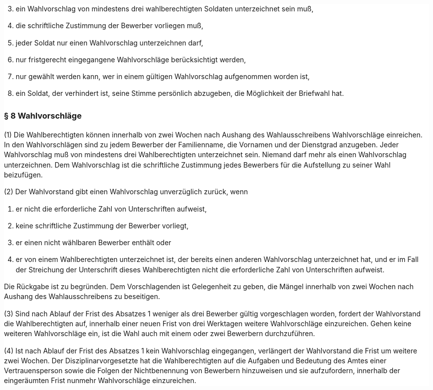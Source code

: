 3.  ein Wahlvorschlag von mindestens drei wahlberechtigten Soldaten
    unterzeichnet sein muß,


4.  die schriftliche Zustimmung der Bewerber vorliegen muß,


5.  jeder Soldat nur einen Wahlvorschlag unterzeichnen darf,


6.  nur fristgerecht eingegangene Wahlvorschläge berücksichtigt werden,


7.  nur gewählt werden kann, wer in einem gültigen Wahlvorschlag
    aufgenommen worden ist,


8.  ein Soldat, der verhindert ist, seine Stimme persönlich abzugeben, die
    Möglichkeit der Briefwahl hat.

### § 8 Wahlvorschläge

(1) Die Wahlberechtigten können innerhalb von zwei Wochen nach Aushang
des Wahlausschreibens Wahlvorschläge einreichen. In den
Wahlvorschlägen sind zu jedem Bewerber der Familienname, die Vornamen
und der Dienstgrad anzugeben. Jeder Wahlvorschlag muß von mindestens
drei Wahlberechtigten unterzeichnet sein. Niemand darf mehr als einen
Wahlvorschlag unterzeichnen. Dem Wahlvorschlag ist die schriftliche
Zustimmung jedes Bewerbers für die Aufstellung zu seiner Wahl
beizufügen.

(2) Der Wahlvorstand gibt einen Wahlvorschlag unverzüglich zurück,
wenn

1.  er nicht die erforderliche Zahl von Unterschriften aufweist,


2.  keine schriftliche Zustimmung der Bewerber vorliegt,


3.  er einen nicht wählbaren Bewerber enthält oder


4.  er von einem Wahlberechtigten unterzeichnet ist, der bereits einen
    anderen Wahlvorschlag unterzeichnet hat, und er im Fall der Streichung
    der Unterschrift dieses Wahlberechtigten nicht die erforderliche Zahl
    von Unterschriften aufweist.



Die Rückgabe ist zu begründen. Dem Vorschlagenden ist Gelegenheit zu
geben, die Mängel innerhalb von zwei Wochen nach Aushang des
Wahlausschreibens zu beseitigen.

(3) Sind nach Ablauf der Frist des Absatzes 1 weniger als drei
Bewerber gültig vorgeschlagen worden, fordert der Wahlvorstand die
Wahlberechtigten auf, innerhalb einer neuen Frist von drei Werktagen
weitere Wahlvorschläge einzureichen. Gehen keine weiteren
Wahlvorschläge ein, ist die Wahl auch mit einem oder zwei Bewerbern
durchzuführen.

(4) Ist nach Ablauf der Frist des Absatzes 1 kein Wahlvorschlag
eingegangen, verlängert der Wahlvorstand die Frist um weitere zwei
Wochen. Der Disziplinarvorgesetzte hat die Wahlberechtigten auf die
Aufgaben und Bedeutung des Amtes einer Vertrauensperson sowie die
Folgen der Nichtbenennung von Bewerbern hinzuweisen und sie
aufzufordern, innerhalb der eingeräumten Frist nunmehr Wahlvorschläge
einzureichen.

